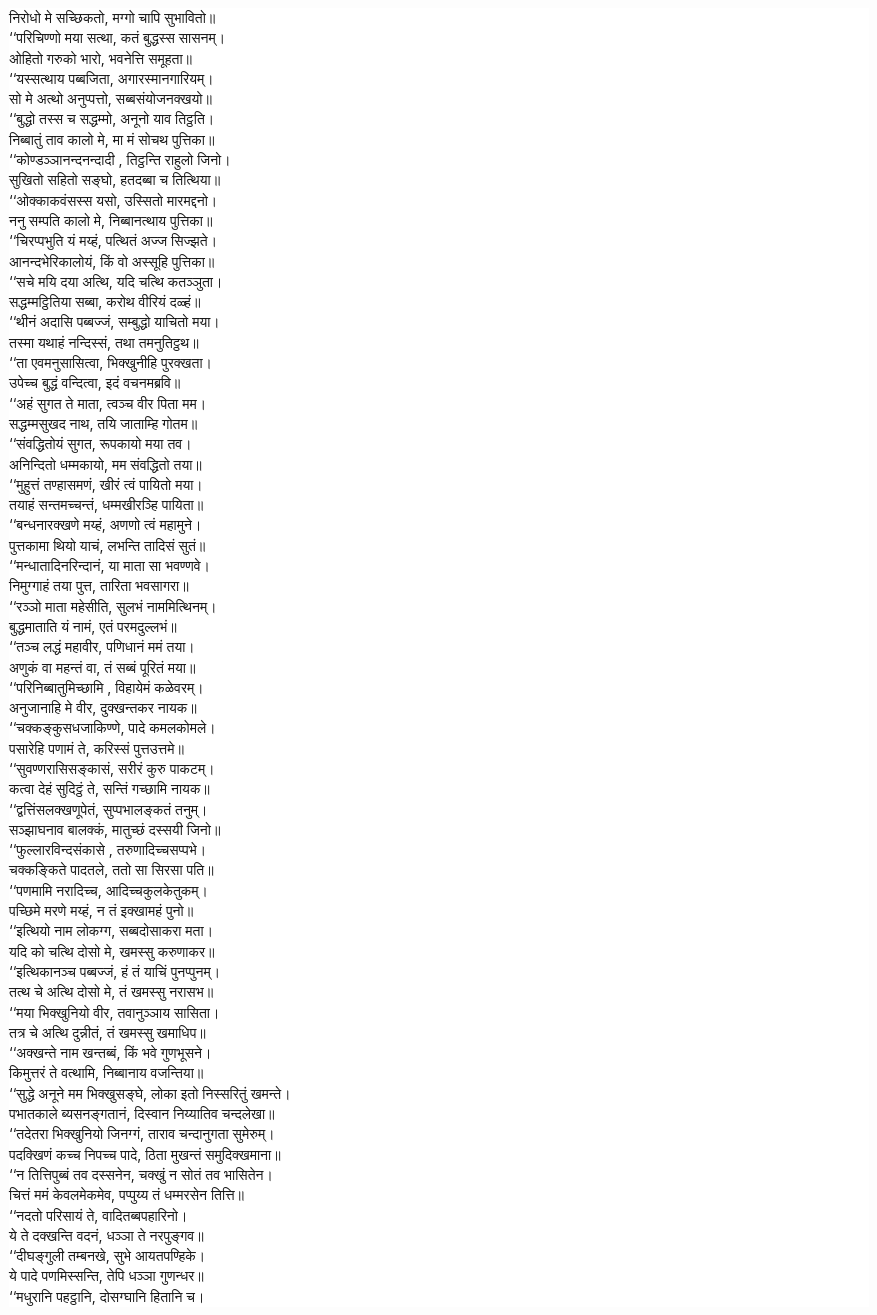 निरोधो मे सच्छिकतो, मग्गो चापि सुभावितो॥  
‘‘परिचिण्णो मया सत्था, कतं बुद्धस्स सासनम्।  
ओहितो गरुको भारो, भवनेत्ति समूहता॥  
‘‘यस्सत्थाय पब्बजिता, अगारस्मानगारियम्।  
सो मे अत्थो अनुप्पत्तो, सब्बसंयोजनक्खयो॥  
‘‘बुद्धो तस्स च सद्धम्मो, अनूनो याव तिट्ठति।  
निब्बातुं ताव कालो मे, मा मं सोचथ पुत्तिका॥  
‘‘कोण्डञ्ञानन्दनन्दादी , तिट्ठन्ति राहुलो जिनो।  
सुखितो सहितो सङ्घो, हतदब्बा च तित्थिया॥  
‘‘ओक्काकवंसस्स यसो, उस्सितो मारमद्दनो।  
ननु सम्पति कालो मे, निब्बानत्थाय पुत्तिका॥  
‘‘चिरप्पभुति यं मय्हं, पत्थितं अज्ज सिज्झते।  
आनन्दभेरिकालोयं, किं वो अस्सूहि पुत्तिका॥  
‘‘सचे मयि दया अत्थि, यदि चत्थि कतञ्ञुता।  
सद्धम्मट्ठितिया सब्बा, करोथ वीरियं दळ्हं॥  
‘‘थीनं अदासि पब्बज्जं, सम्बुद्धो याचितो मया।  
तस्मा यथाहं नन्दिस्सं, तथा तमनुतिट्ठथ॥  
‘‘ता एवमनुसासित्वा, भिक्खुनीहि पुरक्खता।  
उपेच्च बुद्धं वन्दित्वा, इदं वचनमब्रवि॥  
‘‘अहं सुगत ते माता, त्वञ्च वीर पिता मम।  
सद्धम्मसुखद नाथ, तयि जाताम्हि गोतम॥  
‘‘संवद्धितोयं सुगत, रूपकायो मया तव।  
अनिन्दितो धम्मकायो, मम संवद्धितो तया॥  
‘‘मुहुत्तं तण्हासमणं, खीरं त्वं पायितो मया।  
तयाहं सन्तमच्चन्तं, धम्मखीरञ्हि पायिता॥  
‘‘बन्धनारक्खणे मय्हं, अणणो त्वं महामुने।  
पुत्तकामा थियो याचं, लभन्ति तादिसं सुतं॥  
‘‘मन्धातादिनरिन्दानं, या माता सा भवण्णवे।  
निमुग्गाहं तया पुत्त, तारिता भवसागरा॥  
‘‘रञ्ञो माता महेसीति, सुलभं नाममित्थिनम्।  
बुद्धमाताति यं नामं, एतं परमदुल्लभं॥  
‘‘तञ्च लद्धं महावीर, पणिधानं ममं तया।  
अणुकं वा महन्तं वा, तं सब्बं पूरितं मया॥  
‘‘परिनिब्बातुमिच्छामि , विहायेमं कळेवरम्।  
अनुजानाहि मे वीर, दुक्खन्तकर नायक॥  
‘‘चक्कङ्कुसधजाकिण्णे, पादे कमलकोमले।  
पसारेहि पणामं ते, करिस्सं पुत्तउत्तमे॥  
‘‘सुवण्णरासिसङ्कासं, सरीरं कुरु पाकटम्।  
कत्वा देहं सुदिट्ठं ते, सन्तिं गच्छामि नायक॥  
‘‘द्वत्तिंसलक्खणूपेतं, सुप्पभालङ्कतं तनुम्।  
सञ्झाघनाव बालक्कं, मातुच्छं दस्सयी जिनो॥  
‘‘फुल्लारविन्दसंकासे , तरुणादिच्चसप्पभे।  
चक्कङ्किते पादतले, ततो सा सिरसा पति॥  
‘‘पणमामि नरादिच्च, आदिच्चकुलकेतुकम्।  
पच्छिमे मरणे मय्हं, न तं इक्खामहं पुनो॥  
‘‘इत्थियो नाम लोकग्ग, सब्बदोसाकरा मता।  
यदि को चत्थि दोसो मे, खमस्सु करुणाकर॥  
‘‘इत्थिकानञ्च पब्बज्जं, हं तं याचिं पुनप्पुनम्।  
तत्थ चे अत्थि दोसो मे, तं खमस्सु नरासभ॥  
‘‘मया भिक्खुनियो वीर, तवानुञ्ञाय सासिता।  
तत्र चे अत्थि दुन्नीतं, तं खमस्सु खमाधिप॥  
‘‘अक्खन्ते नाम खन्तब्बं, किं भवे गुणभूसने।  
किमुत्तरं ते वत्थामि, निब्बानाय वजन्तिया॥  
‘‘सुद्धे अनूने मम भिक्खुसङ्घे, लोका इतो निस्सरितुं खमन्ते।  
पभातकाले ब्यसनङ्गतानं, दिस्वान निय्यातिव चन्दलेखा॥  
‘‘तदेतरा भिक्खुनियो जिनग्गं, ताराव चन्दानुगता सुमेरुम्।  
पदक्खिणं कच्च निपच्च पादे, ठिता मुखन्तं समुदिक्खमाना॥  
‘‘न तित्तिपुब्बं तव दस्सनेन, चक्खुं न सोतं तव भासितेन।  
चित्तं ममं केवलमेकमेव, पप्पुय्य तं धम्मरसेन तित्ति॥  
‘‘नदतो परिसायं ते, वादितब्बपहारिनो।  
ये ते दक्खन्ति वदनं, धञ्ञा ते नरपुङ्गव॥  
‘‘दीघङ्गुली तम्बनखे, सुभे आयतपण्हिके।  
ये पादे पणमिस्सन्ति, तेपि धञ्ञा गुणन्धर॥  
‘‘मधुरानि पहट्ठानि, दोसग्घानि हितानि च।  